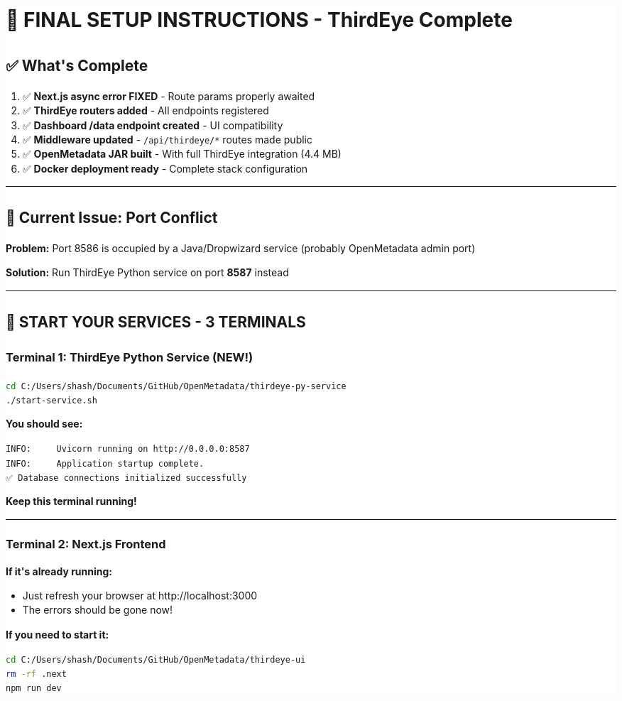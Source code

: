 # 🚀 FINAL SETUP INSTRUCTIONS - ThirdEye Complete

## ✅ What's Complete

1. ✅ **Next.js async error FIXED** - Route params properly awaited
2. ✅ **ThirdEye routers added** - All endpoints registered
3. ✅ **Dashboard /data endpoint created** - UI compatibility
4. ✅ **Middleware updated** - `/api/thirdeye/*` routes made public
5. ✅ **OpenMetadata JAR built** - With full ThirdEye integration (4.4 MB)
6. ✅ **Docker deployment ready** - Complete stack configuration

---

## 🔧 Current Issue: Port Conflict

**Problem:** Port 8586 is occupied by a Java/Dropwizard service (probably OpenMetadata admin port)

**Solution:** Run ThirdEye Python service on port **8587** instead

---

## 🚀 START YOUR SERVICES - 3 TERMINALS

### **Terminal 1: ThirdEye Python Service (NEW!)**

```bash
cd C:/Users/shash/Documents/GitHub/OpenMetadata/thirdeye-py-service
./start-service.sh
```

**You should see:**
```
INFO:     Uvicorn running on http://0.0.0.0:8587
INFO:     Application startup complete.
✅ Database connections initialized successfully
```

**Keep this terminal running!**

---

### **Terminal 2: Next.js Frontend**

**If it's already running:**
- Just refresh your browser at http://localhost:3000
- The errors should be gone now!

**If you need to start it:**
```bash
cd C:/Users/shash/Documents/GitHub/OpenMetadata/thirdeye-ui
rm -rf .next
npm run dev
```
